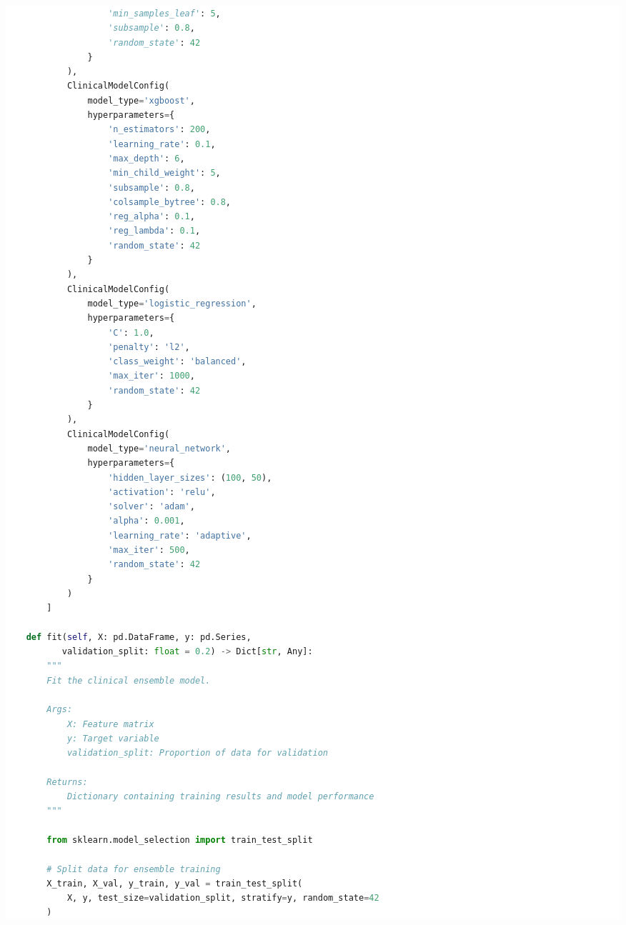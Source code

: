 ```python
                    'min_samples_leaf': 5,
                    'subsample': 0.8,
                    'random_state': 42
                }
            ),
            ClinicalModelConfig(
                model_type='xgboost',
                hyperparameters={
                    'n_estimators': 200,
                    'learning_rate': 0.1,
                    'max_depth': 6,
                    'min_child_weight': 5,
                    'subsample': 0.8,
                    'colsample_bytree': 0.8,
                    'reg_alpha': 0.1,
                    'reg_lambda': 0.1,
                    'random_state': 42
                }
            ),
            ClinicalModelConfig(
                model_type='logistic_regression',
                hyperparameters={
                    'C': 1.0,
                    'penalty': 'l2',
                    'class_weight': 'balanced',
                    'max_iter': 1000,
                    'random_state': 42
                }
            ),
            ClinicalModelConfig(
                model_type='neural_network',
                hyperparameters={
                    'hidden_layer_sizes': (100, 50),
                    'activation': 'relu',
                    'solver': 'adam',
                    'alpha': 0.001,
                    'learning_rate': 'adaptive',
                    'max_iter': 500,
                    'random_state': 42
                }
            )
        ]
    
    def fit(self, X: pd.DataFrame, y: pd.Series, 
           validation_split: float = 0.2) -> Dict[str, Any]:
        """
        Fit the clinical ensemble model.
        
        Args:
            X: Feature matrix
            y: Target variable
            validation_split: Proportion of data for validation
            
        Returns:
            Dictionary containing training results and model performance
        """
        
        from sklearn.model_selection import train_test_split
        
        # Split data for ensemble training
        X_train, X_val, y_train, y_val = train_test_split(
            X, y, test_size=validation_split, stratify=y, random_state=42
        )
```